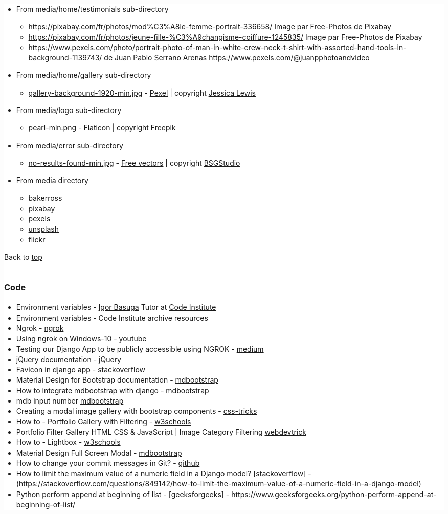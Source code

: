 - From media/home/testimonials sub-directory
	- https://pixabay.com/fr/photos/mod%C3%A8le-femme-portrait-336658/  Image par Free-Photos de Pixabay
	- https://pixabay.com/fr/photos/jeune-fille-%C3%A9changisme-coiffure-1245835/ Image par Free-Photos de Pixabay
	- https://www.pexels.com/photo/portrait-photo-of-man-in-white-crew-neck-t-shirt-with-assorted-hand-tools-in-background-1139743/ de Juan Pablo Serrano Arenas https://www.pexels.com/@juanpphotoandvideo

- From media/home/gallery sub-directory
	- [gallery-background-1920-min.jpg](https://www.pexels.com/photo/apple-device-camera-camera-lens-desk-593325/) - [Pexel](https://www.pexels.com/) | copyright [Jessica Lewis](https://www.pexels.com/@thepaintedsquare)

- From media/logo sub-directory
	- [pearl-min.png](https://www.flaticon.com/free-icon/knowledge_3603994) - [Flaticon](https://www.flaticon.com/) | copyright [Freepik](https://www.flaticon.com/authors/freepik)

- From media/error sub-directory
	- [no-results-found-min.jpg](https://all-free-download.com/free-vector/download/exploration-job-background-searching-man-sketch-cartoon-design_6844384.html) - [Free vectors](https://all-free-download.com/free-vector/) | copyright [BSGStudio](http://buysellgraphic.com/)

- From media directory
	- [bakerross](https://www.bakerross.ie/)
	- [pixabay](https://pixabay.com/)
	- [pexels](https://www.pexels.com/)
	- [unsplash](https://unsplash.com/)
	- [flickr](https://www.flickr.com/)

Back to [top](#TableOfContents)

---

### Code <a name="Code"></a>

- Environment variables - [Igor Basuga](https://github.com/bravoalpha79) Tutor at [Code Institute](http://codeinstitute.net)
- Environment variables - Code Institute archive resources
- Ngrok - [ngrok](https://ngrok.com/)
- Using ngrok on Windows-10 - [youtube](https://www.youtube.com/watch?v=9gaaVbX0USI&ab_channel=ChuckSeverance)
- Testing our Django App to be publicly accessible using NGROK - [medium](https://medium.com/@iot24hours/testing-our-django-app-to-be-publicly-accessible-using-ngrok-9b73851c46e0)
- jQuery documentation - [jQuery](https://jquery.com/)
- Favicon in django app - [stackoverflow](https://stackoverflow.com/questions/21938028/how-can-i-get-a-favicon-to-show-up-in-my-django-app)
- Material Design for Bootstrap documentation - [mdbootstrap](https://mdbootstrap.com/)
- How to integrate mdbootstrap with django - [mdbootstrap](https://mdbootstrap.com/articles/jquery/how-to-integrate-mdbootstrap-with-django/)
- mdb input number [mdbootstrap](https://mdbootstrap.com/docs/jquery/forms/inputs/)
- Creating a modal image gallery with bootstrap components - [css-tricks](https://css-tricks.com/creating-a-modal-image-gallery-with-bootstrap-components/)
- How to - Portfolio Gallery with Filtering - [w3schools](https://www.w3schools.com/howto/howto_js_portfolio_filter.asp)
- Portfolio Filter Gallery HTML CSS & JavaScript | Image Category Filtering [webdevtrick](https://webdevtrick.com/portfolio-filter-gallery/)
- How to - Lightbox - [w3schools](https://www.w3schools.com/howto/howto_js_lightbox.asp)
- Material Design Full Screen Modal - [mdbootstrap](https://mdbootstrap.com/snippets/jquery/mustafaozkaya/789907#html-tab-view)
- How to change your commit messages in Git? - [github](https://gist.github.com/nepsilon/156387acf9e1e72d48fa35c4fabef0b4)
- How to limit the maximum value of a numeric field in a Django model? [stackoverflow] - (https://stackoverflow.com/questions/849142/how-to-limit-the-maximum-value-of-a-numeric-field-in-a-django-model)
- Python perform append at beginning of list - [geeksforgeeks] - https://www.geeksforgeeks.org/python-perform-append-at-beginning-of-list/